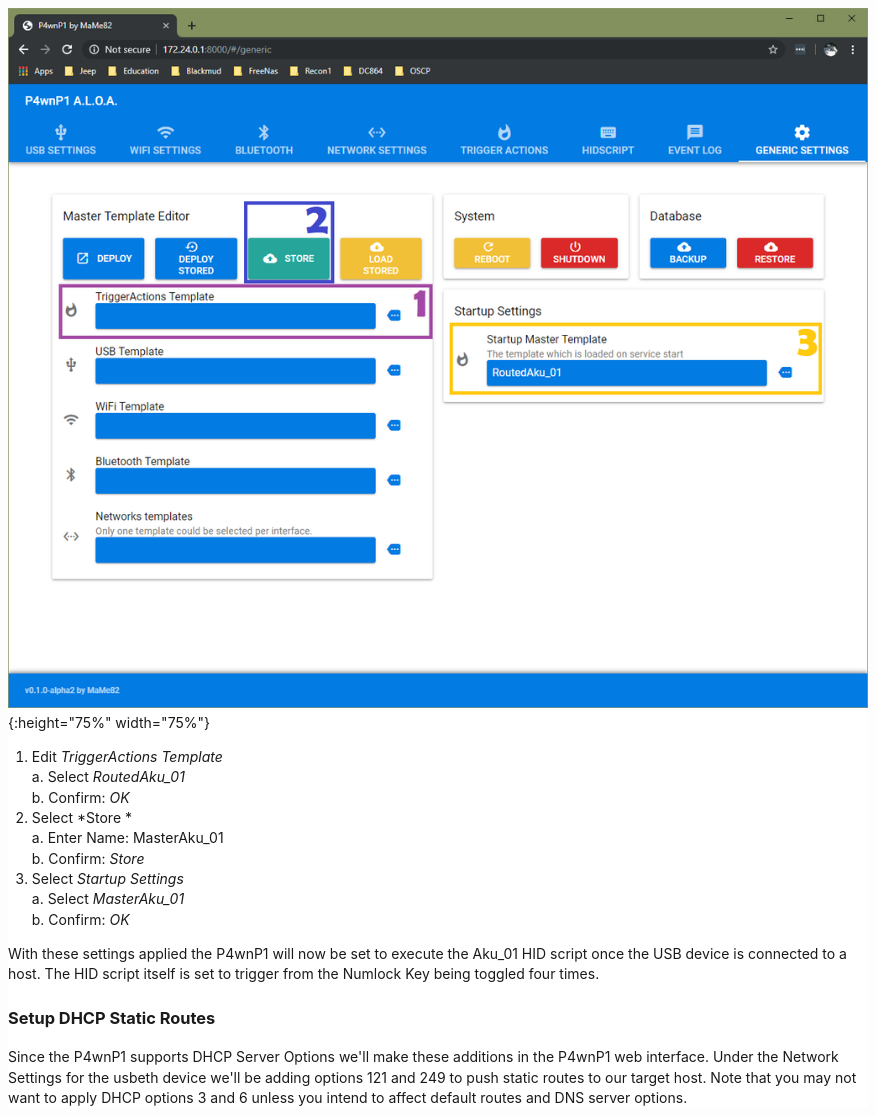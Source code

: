 ![P4wnP1 HID 3](/images/jtekt/p4wnp1/1/HID_P4wnP1_Aku_03.png){:height="75%" width="75%"}

1. Edit *TriggerActions Template*  
a. Select *RoutedAku_01*  
b. Confirm: *OK*  
2. Select *Store *  
a. Enter Name: MasterAku_01  
b. Confirm: *Store*  
3. Select *Startup Settings*  
a. Select *MasterAku_01*  
b. Confirm: *OK*  

With these settings applied the P4wnP1 will now be set to execute the Aku_01 HID script once the USB device is connected to a host.  The HID script itself is set to trigger from the Numlock Key being toggled four times.  

### Setup DHCP Static Routes 
Since the P4wnP1 supports DHCP Server Options we'll make these additions in the P4wnP1 web interface.  Under the Network Settings for the usbeth device we'll be adding options 121 and 249 to push static routes to our target host.  Note that you may not want to apply DHCP options 3 and 6 unless you intend to affect default routes and DNS server options.
